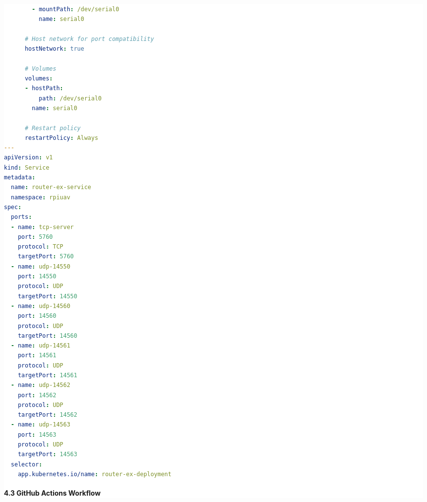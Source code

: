 ```yaml
        - mountPath: /dev/serial0
          name: serial0

      # Host network for port compatibility
      hostNetwork: true

      # Volumes
      volumes:
      - hostPath:
          path: /dev/serial0
        name: serial0

      # Restart policy
      restartPolicy: Always
---
apiVersion: v1
kind: Service
metadata:
  name: router-ex-service
  namespace: rpiuav
spec:
  ports:
  - name: tcp-server
    port: 5760
    protocol: TCP
    targetPort: 5760
  - name: udp-14550
    port: 14550
    protocol: UDP
    targetPort: 14550
  - name: udp-14560
    port: 14560
    protocol: UDP
    targetPort: 14560
  - name: udp-14561
    port: 14561
    protocol: UDP
    targetPort: 14561
  - name: udp-14562
    port: 14562
    protocol: UDP
    targetPort: 14562
  - name: udp-14563
    port: 14563
    protocol: UDP
    targetPort: 14563
  selector:
    app.kubernetes.io/name: router-ex-deployment
```

#### 4.3 GitHub Actions Workflow
